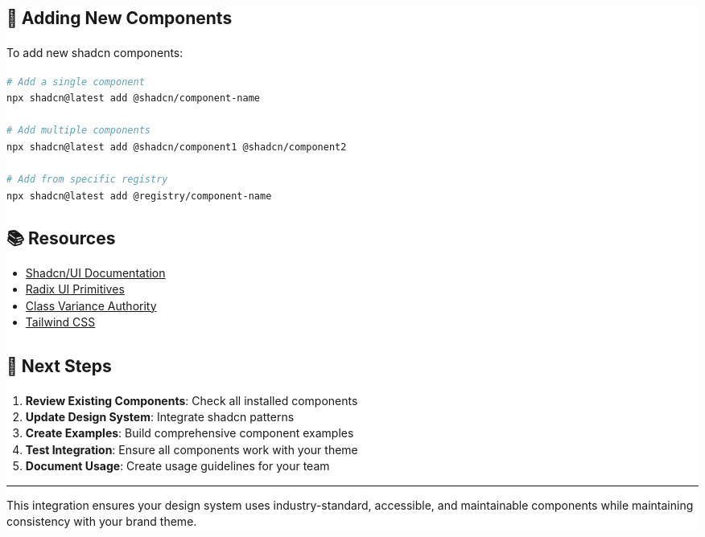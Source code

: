 
## 🚀 Adding New Components

To add new shadcn components:

```bash
# Add a single component
npx shadcn@latest add @shadcn/component-name

# Add multiple components
npx shadcn@latest add @shadcn/component1 @shadcn/component2

# Add from specific registry
npx shadcn@latest add @registry/component-name
```

## 📚 Resources

- [Shadcn/UI Documentation](https://ui.shadcn.com/)
- [Radix UI Primitives](https://www.radix-ui.com/primitives)
- [Class Variance Authority](https://cva.style/)
- [Tailwind CSS](https://tailwindcss.com/)

## 🎯 Next Steps

1. **Review Existing Components**: Check all installed components
2. **Update Design System**: Integrate shadcn patterns
3. **Create Examples**: Build comprehensive component examples
4. **Test Integration**: Ensure all components work with your theme
5. **Document Usage**: Create usage guidelines for your team

---

This integration ensures your design system uses industry-standard, accessible, and maintainable components while maintaining consistency with your brand theme.
